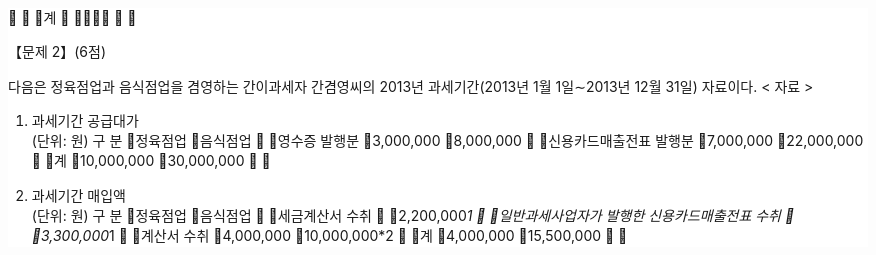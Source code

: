 

계

⨯⨯⨯












【문제 2】(6점)

다음은 정육점업과 음식점업을 겸영하는 간이과세자 간겸영씨의 2013년 과세기간(2013년 1월 1일∼2013년 12월 31일) 자료이다. 
< 자료 >

1. 과세기간 공급대가               
(단위: 원)
구  분
정육점업
음식점업

영수증 발행분
3,000,000
8,000,000

신용카드매출전표 발행분
7,000,000
22,000,000

계
10,000,000
30,000,000




2. 과세기간 매입액                  
(단위: 원)
구  분
정육점업
음식점업

세금계산서 수취

2,200,000*1

일반과세사업자가 발행한 신용카드매출전표 수취

3,300,000*1

계산서 수취
4,000,000
10,000,000*2

계
4,000,000
15,500,000


